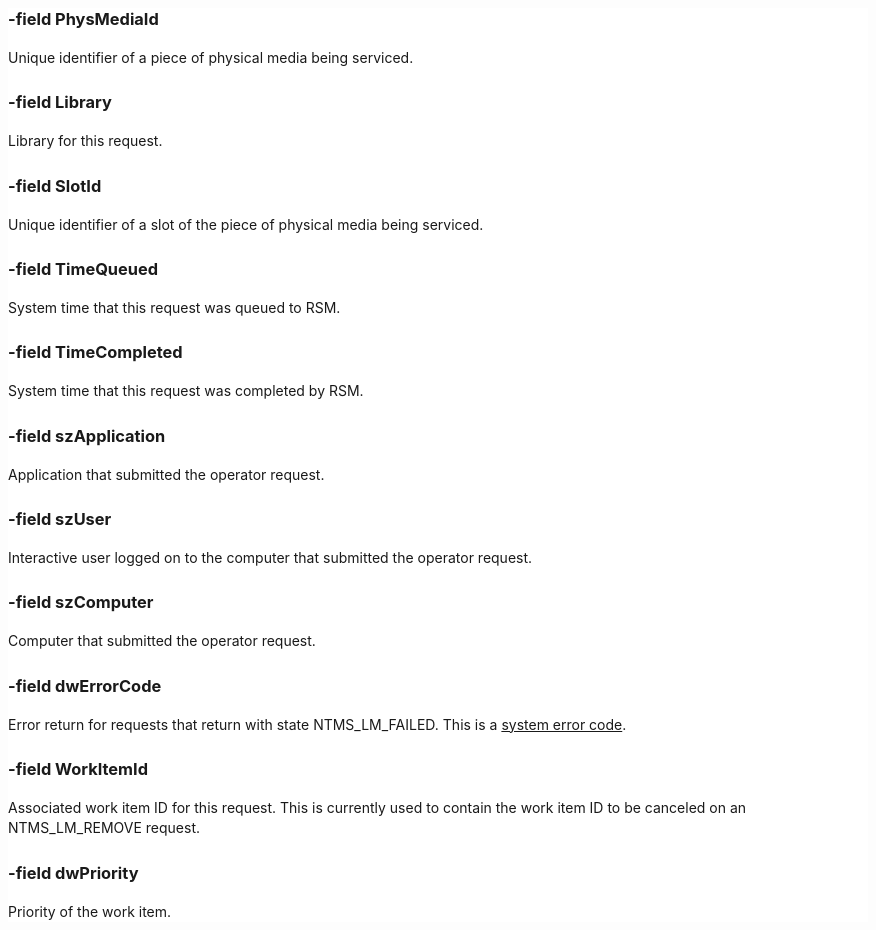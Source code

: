 
### -field PhysMediaId

Unique identifier of a piece of physical media being serviced.


### -field Library

Library for this request.


### -field SlotId

Unique identifier of a slot of the piece of physical media being serviced.


### -field TimeQueued

System time that this request was queued to RSM.


### -field TimeCompleted

System time that this request was completed by RSM.


### -field szApplication

Application that submitted the operator request.


### -field szUser

Interactive user logged on to the computer that submitted the operator request.


### -field szComputer

Computer that submitted the operator request.


### -field dwErrorCode

Error return for requests that return with state NTMS_LM_FAILED. This is a 
<a href="https://docs.microsoft.com/windows/desktop/Debug/system-error-codes">system error code</a>.


### -field WorkItemId

Associated work item ID for this request. This is currently used to contain the work item ID to be canceled on an NTMS_LM_REMOVE request.


### -field dwPriority

Priority of the work item.
